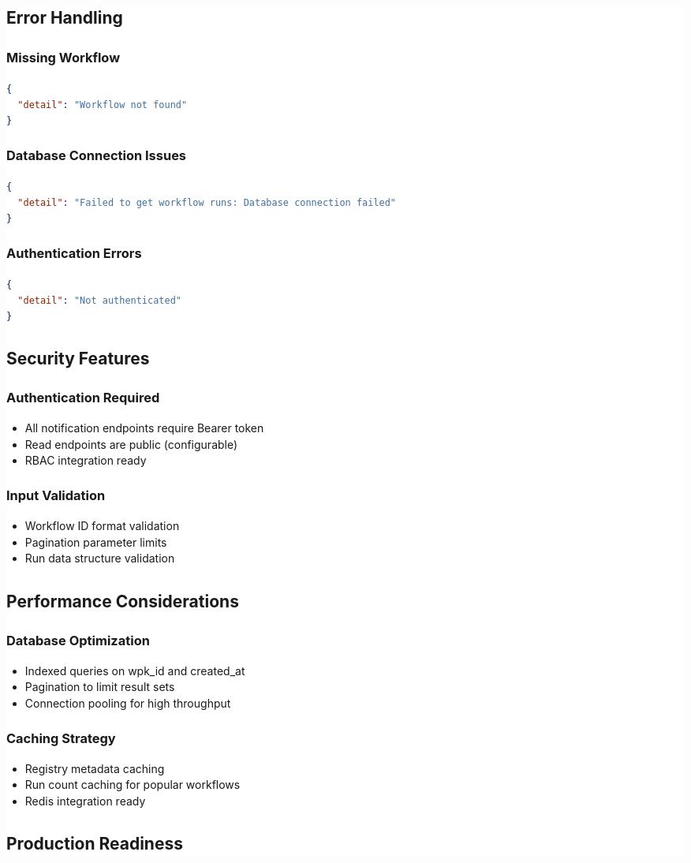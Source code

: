 ## Error Handling

### Missing Workflow
```json
{
  "detail": "Workflow not found"
}
```

### Database Connection Issues
```json
{
  "detail": "Failed to get workflow runs: Database connection failed"
}
```

### Authentication Errors
```json
{
  "detail": "Not authenticated"
}
```

## Security Features

### Authentication Required
- All notification endpoints require Bearer token
- Read endpoints are public (configurable)
- RBAC integration ready

### Input Validation
- Workflow ID format validation
- Pagination parameter limits
- Run data structure validation

## Performance Considerations

### Database Optimization
- Indexed queries on wpk_id and created_at
- Pagination to limit result sets
- Connection pooling for high throughput

### Caching Strategy
- Registry metadata caching
- Run count caching for popular workflows
- Redis integration ready

## Production Readiness
